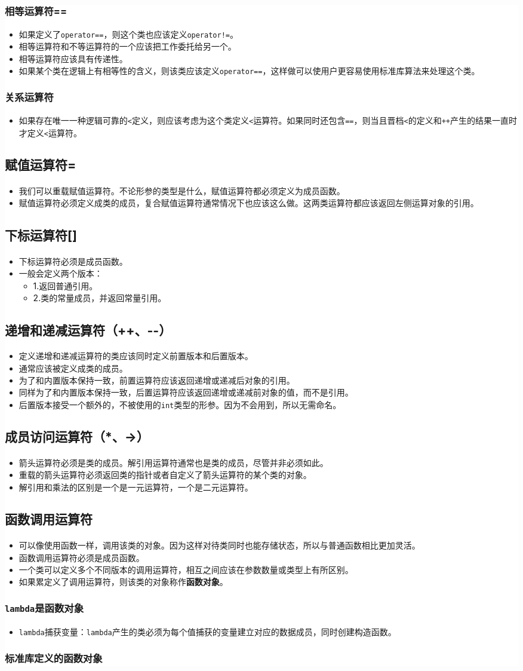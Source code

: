 ### 相等运算符==

- 如果定义了`operator==`，则这个类也应该定义`operator!=`。
- 相等运算符和不等运算符的一个应该把工作委托给另一个。
- 相等运算符应该具有传递性。
- 如果某个类在逻辑上有相等性的含义，则该类应该定义`operator==`，这样做可以使用户更容易使用标准库算法来处理这个类。

### 关系运算符

- 如果存在唯一一种逻辑可靠的`<`定义，则应该考虑为这个类定义`<`运算符。如果同时还包含`==`，则当且晋档`<`的定义和`++`产生的结果一直时才定义`<`运算符。

## 赋值运算符=

- 我们可以重载赋值运算符。不论形参的类型是什么，赋值运算符都必须定义为成员函数。
- 赋值运算符必须定义成类的成员，复合赋值运算符通常情况下也应该这么做。这两类运算符都应该返回左侧运算对象的引用。

## 下标运算符[]

- 下标运算符必须是成员函数。
- 一般会定义两个版本：
  - 1.返回普通引用。
  - 2.类的常量成员，并返回常量引用。

## 递增和递减运算符（++、--）

- 定义递增和递减运算符的类应该同时定义前置版本和后置版本。
- 通常应该被定义成类的成员。
- 为了和内置版本保持一致，前置运算符应该返回递增或递减后对象的引用。
- 同样为了和内置版本保持一致，后置运算符应该返回递增或递减前对象的值，而不是引用。
- 后置版本接受一个额外的，不被使用的`int`类型的形参。因为不会用到，所以无需命名。

## 成员访问运算符（*、->）

- 箭头运算符必须是类的成员。解引用运算符通常也是类的成员，尽管并非必须如此。
- 重载的箭头运算符必须返回类的指针或者自定义了箭头运算符的某个类的对象。
- 解引用和乘法的区别是一个是一元运算符，一个是二元运算符。

## 函数调用运算符

- 可以像使用函数一样，调用该类的对象。因为这样对待类同时也能存储状态，所以与普通函数相比更加灵活。
- 函数调用运算符必须是成员函数。
- 一个类可以定义多个不同版本的调用运算符，相互之间应该在参数数量或类型上有所区别。
- 如果累定义了调用运算符，则该类的对象称作**函数对象**。

### `lambda`是函数对象

- `lambda`捕获变量：`lambda`产生的类必须为每个值捕获的变量建立对应的数据成员，同时创建构造函数。

### 标准库定义的函数对象
